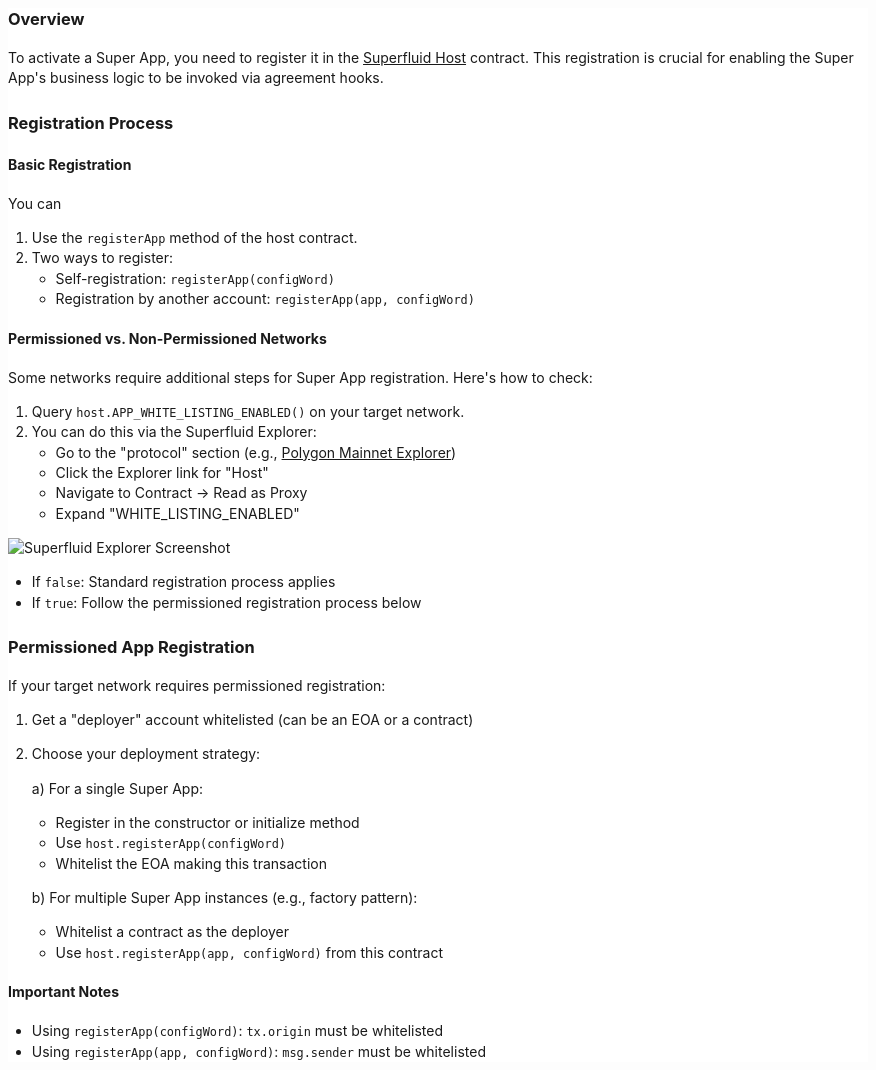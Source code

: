 ### Overview

To activate a Super App, you need to register it in the [Superfluid Host](/docs/concepts/advanced-topics/superfluid-host) contract. This registration is crucial for enabling the Super App's business logic to be invoked via agreement hooks.

### Registration Process

#### Basic Registration

You can 

1. Use the `registerApp` method of the host contract.
2. Two ways to register:
   - Self-registration: `registerApp(configWord)`
   - Registration by another account: `registerApp(app, configWord)`



#### Permissioned vs. Non-Permissioned Networks

Some networks require additional steps for Super App registration. Here's how to check:

1. Query `host.APP_WHITE_LISTING_ENABLED()` on your target network.
2. You can do this via the Superfluid Explorer:
   - Go to the "protocol" section (e.g., [Polygon Mainnet Explorer](https://Explorer.superfluid.finance/matic/protocol))
   - Click the Explorer link for "Host"
   - Navigate to Contract -> Read as Proxy
   - Expand "WHITE_LISTING_ENABLED"

![Superfluid Explorer Screenshot](https://github.com/superfluid-finance/protocol-monorepo/assets/5479136/442b460c-d1e9-419e-8483-12235ca19f0a)

- If `false`: Standard registration process applies
- If `true`: Follow the permissioned registration process below

### Permissioned App Registration

If your target network requires permissioned registration:

1. Get a "deployer" account whitelisted (can be an EOA or a contract)
2. Choose your deployment strategy:

   a) For a single Super App:
   - Register in the constructor or initialize method
   - Use `host.registerApp(configWord)`
   - Whitelist the EOA making this transaction

   b) For multiple Super App instances (e.g., factory pattern):
   - Whitelist a contract as the deployer
   - Use `host.registerApp(app, configWord)` from this contract

#### Important Notes

- Using `registerApp(configWord)`: `tx.origin` must be whitelisted
- Using `registerApp(app, configWord)`: `msg.sender` must be whitelisted
